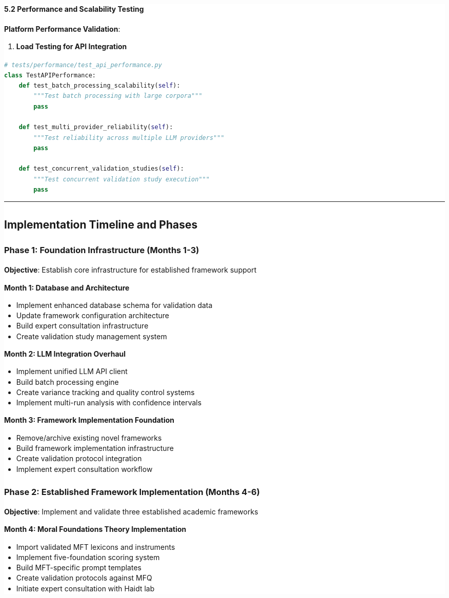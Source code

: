 #### 5.2 Performance and Scalability Testing
**Platform Performance Validation**:

1. **Load Testing for API Integration**
```python
# tests/performance/test_api_performance.py
class TestAPIPerformance:
    def test_batch_processing_scalability(self):
        """Test batch processing with large corpora"""
        pass
    
    def test_multi_provider_reliability(self):
        """Test reliability across multiple LLM providers"""
        pass
    
    def test_concurrent_validation_studies(self):
        """Test concurrent validation study execution"""
        pass
```

---

## Implementation Timeline and Phases

### Phase 1: Foundation Infrastructure (Months 1-3)
**Objective**: Establish core infrastructure for established framework support

**Month 1: Database and Architecture**
- Implement enhanced database schema for validation data
- Update framework configuration architecture
- Build expert consultation infrastructure
- Create validation study management system

**Month 2: LLM Integration Overhaul** 
- Implement unified LLM API client
- Build batch processing engine
- Create variance tracking and quality control systems
- Implement multi-run analysis with confidence intervals

**Month 3: Framework Implementation Foundation**
- Remove/archive existing novel frameworks
- Build framework implementation infrastructure
- Create validation protocol integration
- Implement expert consultation workflow

### Phase 2: Established Framework Implementation (Months 4-6)
**Objective**: Implement and validate three established academic frameworks

**Month 4: Moral Foundations Theory Implementation**
- Import validated MFT lexicons and instruments
- Implement five-foundation scoring system
- Build MFT-specific prompt templates
- Create validation protocols against MFQ
- Initiate expert consultation with Haidt lab
